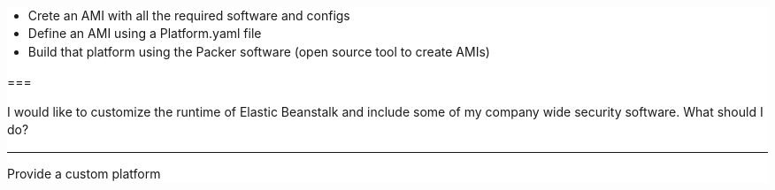 
-  Crete an AMI with all the required software and configs
-  Define an AMI using a Platform.yaml file
-  Build that platform using the Packer software (open source tool to create AMIs)

===

I would like to customize the runtime of Elastic Beanstalk and include some of my company wide security software. What should I do?

---

Provide a custom platform
